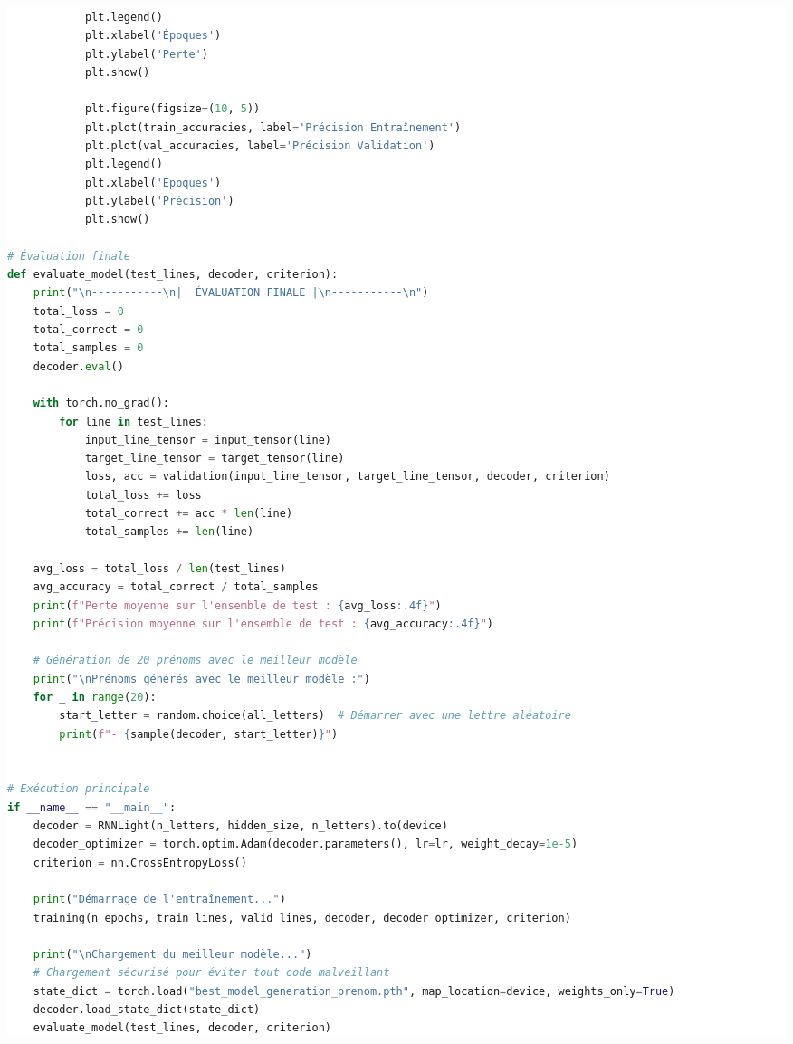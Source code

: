 ```python
            plt.legend()
            plt.xlabel('Époques')
            plt.ylabel('Perte')
            plt.show()

            plt.figure(figsize=(10, 5))
            plt.plot(train_accuracies, label='Précision Entraînement')
            plt.plot(val_accuracies, label='Précision Validation')
            plt.legend()
            plt.xlabel('Époques')
            plt.ylabel('Précision')
            plt.show()

# Évaluation finale
def evaluate_model(test_lines, decoder, criterion):
    print("\n-----------\n|  ÉVALUATION FINALE |\n-----------\n")
    total_loss = 0
    total_correct = 0
    total_samples = 0
    decoder.eval()

    with torch.no_grad():
        for line in test_lines:
            input_line_tensor = input_tensor(line)
            target_line_tensor = target_tensor(line)
            loss, acc = validation(input_line_tensor, target_line_tensor, decoder, criterion)
            total_loss += loss
            total_correct += acc * len(line)
            total_samples += len(line)

    avg_loss = total_loss / len(test_lines)
    avg_accuracy = total_correct / total_samples
    print(f"Perte moyenne sur l'ensemble de test : {avg_loss:.4f}")
    print(f"Précision moyenne sur l'ensemble de test : {avg_accuracy:.4f}")

    # Génération de 20 prénoms avec le meilleur modèle
    print("\nPrénoms générés avec le meilleur modèle :")
    for _ in range(20):
        start_letter = random.choice(all_letters)  # Démarrer avec une lettre aléatoire
        print(f"- {sample(decoder, start_letter)}")


# Exécution principale
if __name__ == "__main__":
    decoder = RNNLight(n_letters, hidden_size, n_letters).to(device)
    decoder_optimizer = torch.optim.Adam(decoder.parameters(), lr=lr, weight_decay=1e-5)
    criterion = nn.CrossEntropyLoss()

    print("Démarrage de l'entraînement...")
    training(n_epochs, train_lines, valid_lines, decoder, decoder_optimizer, criterion)

    print("\nChargement du meilleur modèle...")
    # Chargement sécurisé pour éviter tout code malveillant
    state_dict = torch.load("best_model_generation_prenom.pth", map_location=device, weights_only=True)
    decoder.load_state_dict(state_dict)
    evaluate_model(test_lines, decoder, criterion)
```
